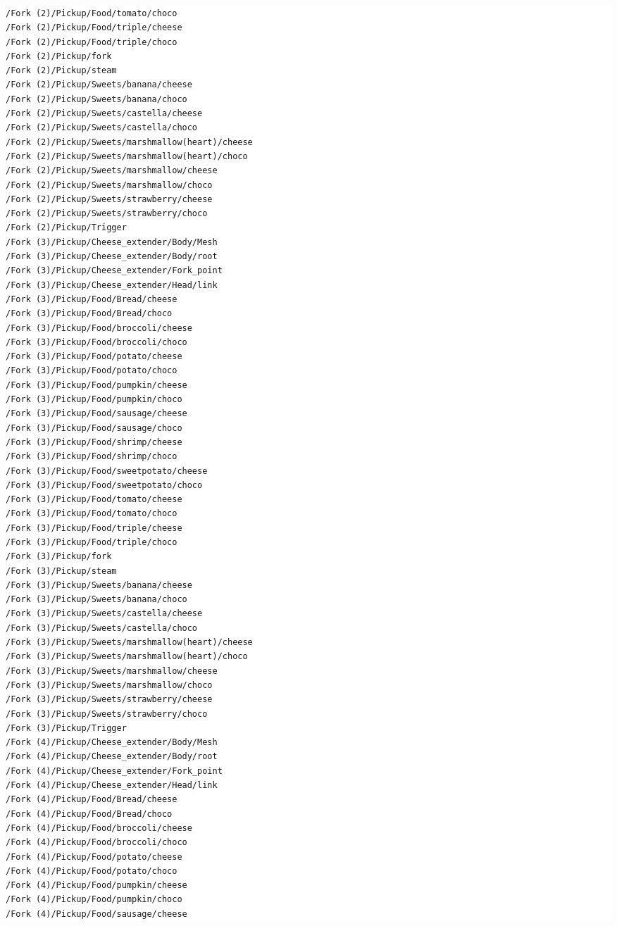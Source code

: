     /Fork (2)/Pickup/Food/tomato/choco
    /Fork (2)/Pickup/Food/triple/cheese
    /Fork (2)/Pickup/Food/triple/choco
    /Fork (2)/Pickup/fork
    /Fork (2)/Pickup/steam
    /Fork (2)/Pickup/Sweets/banana/cheese
    /Fork (2)/Pickup/Sweets/banana/choco
    /Fork (2)/Pickup/Sweets/castella/cheese
    /Fork (2)/Pickup/Sweets/castella/choco
    /Fork (2)/Pickup/Sweets/marshmallow(heart)/cheese
    /Fork (2)/Pickup/Sweets/marshmallow(heart)/choco
    /Fork (2)/Pickup/Sweets/marshmallow/cheese
    /Fork (2)/Pickup/Sweets/marshmallow/choco
    /Fork (2)/Pickup/Sweets/strawberry/cheese
    /Fork (2)/Pickup/Sweets/strawberry/choco
    /Fork (2)/Pickup/Trigger
    /Fork (3)/Pickup/Cheese_extender/Body/Mesh
    /Fork (3)/Pickup/Cheese_extender/Body/root
    /Fork (3)/Pickup/Cheese_extender/Fork_point
    /Fork (3)/Pickup/Cheese_extender/Head/link
    /Fork (3)/Pickup/Food/Bread/cheese
    /Fork (3)/Pickup/Food/Bread/choco
    /Fork (3)/Pickup/Food/broccoli/cheese
    /Fork (3)/Pickup/Food/broccoli/choco
    /Fork (3)/Pickup/Food/potato/cheese
    /Fork (3)/Pickup/Food/potato/choco
    /Fork (3)/Pickup/Food/pumpkin/cheese
    /Fork (3)/Pickup/Food/pumpkin/choco
    /Fork (3)/Pickup/Food/sausage/cheese
    /Fork (3)/Pickup/Food/sausage/choco
    /Fork (3)/Pickup/Food/shrimp/cheese
    /Fork (3)/Pickup/Food/shrimp/choco
    /Fork (3)/Pickup/Food/sweetpotato/cheese
    /Fork (3)/Pickup/Food/sweetpotato/choco
    /Fork (3)/Pickup/Food/tomato/cheese
    /Fork (3)/Pickup/Food/tomato/choco
    /Fork (3)/Pickup/Food/triple/cheese
    /Fork (3)/Pickup/Food/triple/choco
    /Fork (3)/Pickup/fork
    /Fork (3)/Pickup/steam
    /Fork (3)/Pickup/Sweets/banana/cheese
    /Fork (3)/Pickup/Sweets/banana/choco
    /Fork (3)/Pickup/Sweets/castella/cheese
    /Fork (3)/Pickup/Sweets/castella/choco
    /Fork (3)/Pickup/Sweets/marshmallow(heart)/cheese
    /Fork (3)/Pickup/Sweets/marshmallow(heart)/choco
    /Fork (3)/Pickup/Sweets/marshmallow/cheese
    /Fork (3)/Pickup/Sweets/marshmallow/choco
    /Fork (3)/Pickup/Sweets/strawberry/cheese
    /Fork (3)/Pickup/Sweets/strawberry/choco
    /Fork (3)/Pickup/Trigger
    /Fork (4)/Pickup/Cheese_extender/Body/Mesh
    /Fork (4)/Pickup/Cheese_extender/Body/root
    /Fork (4)/Pickup/Cheese_extender/Fork_point
    /Fork (4)/Pickup/Cheese_extender/Head/link
    /Fork (4)/Pickup/Food/Bread/cheese
    /Fork (4)/Pickup/Food/Bread/choco
    /Fork (4)/Pickup/Food/broccoli/cheese
    /Fork (4)/Pickup/Food/broccoli/choco
    /Fork (4)/Pickup/Food/potato/cheese
    /Fork (4)/Pickup/Food/potato/choco
    /Fork (4)/Pickup/Food/pumpkin/cheese
    /Fork (4)/Pickup/Food/pumpkin/choco
    /Fork (4)/Pickup/Food/sausage/cheese